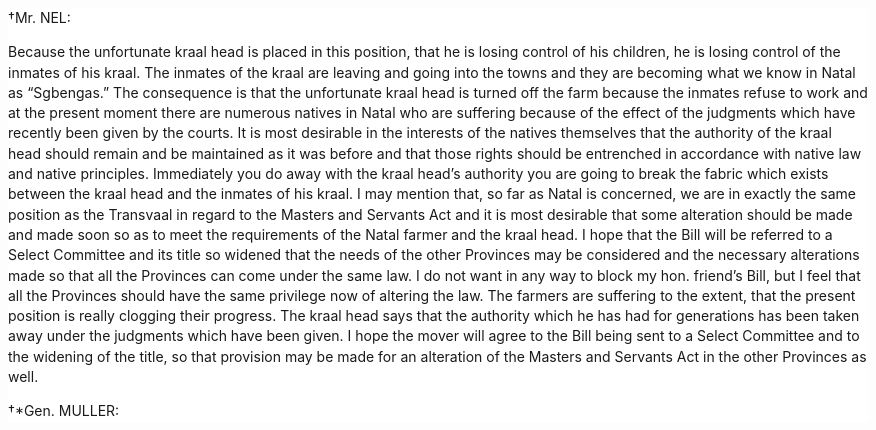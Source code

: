 </speech>

<speech by="#nel">

<from>&#x2020;Mr. <person refersTo="hansard_za">NEL</person>:</from>

<p>Because the unfortunate kraal head is placed in this position, that he is losing control of his children, he is losing control of the inmates of his kraal. The inmates of the kraal are leaving and going into the towns and they are becoming what we know in Natal as &#x201C;Sgbengas.&#x201D; The consequence is that the unfortunate kraal head is turned off the farm because the inmates refuse to work and at the present moment there are numerous natives in Natal who are suffering because of the effect of the judgments which have recently been given by the courts. It is most desirable in the interests of the natives themselves that the authority of the kraal head should remain and be maintained as it was before and that those rights should be entrenched in accordance with native law and native principles. Immediately you do away with the kraal head&#x2019;s authority you are going to break the fabric which exists between the kraal head and the inmates of his kraal. I may mention that, so far as Natal is concerned, we are in exactly the same position as the Transvaal in regard to the Masters and Servants Act and it is most desirable that some alteration should be made and made soon so as to meet the requirements of the Natal farmer and the kraal head. I hope that the Bill will be referred to a Select Committee and its title so widened that the needs of the other Provinces may be considered and the necessary alterations made so that all the Provinces can come under the same law. I do not want in any way to block my hon. friend&#x2019;s Bill, <span class="col_361-362" refersTo="page_0261"/>but I feel that all the Provinces should have the same privilege now of altering the law. The farmers are suffering to the extent, that the present position is really clogging their progress. The kraal head says that the authority which he has had for generations has been taken away under the judgments which have been given. I hope the mover will agree to the Bill being sent to a Select Committee and to the widening of the title, so that provision may be made for an alteration of the Masters and Servants Act in the other Provinces as well.</p>

</speech>

<speech by="#muller">

<from>&#x2020;*Gen. <person refersTo="hansard_za">MULLER</person>:</from>
